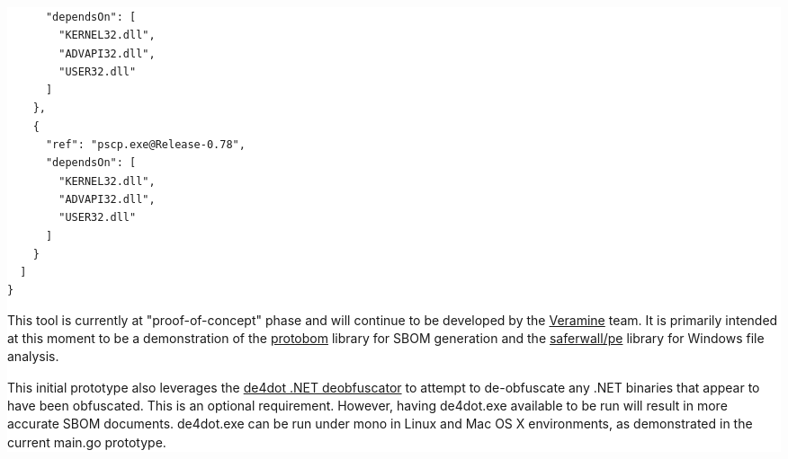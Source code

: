 ```
      "dependsOn": [
        "KERNEL32.dll",
        "ADVAPI32.dll",
        "USER32.dll"
      ]
    },
    {
      "ref": "pscp.exe@Release-0.78",
      "dependsOn": [
        "KERNEL32.dll",
        "ADVAPI32.dll",
        "USER32.dll"
      ]
    }
  ]
}
```

This tool is currently at "proof-of-concept" phase and will continue to be developed by the [Veramine](https://veramine.com) team.  It is primarily intended at this moment to be a demonstration of the [protobom](https://github.com/bom-squad/protobom) library for SBOM generation and the [saferwall/pe](https://github.com/saferwall/pe) library for Windows file analysis.  

This initial prototype also leverages the [de4dot .NET deobfuscator](https://github.com/ViRb3/de4dot-cex) to attempt to de-obfuscate any .NET binaries that appear to have been obfuscated.  This is an optional requirement.  However, having de4dot.exe available to be run will result in more accurate SBOM documents.  de4dot.exe can be run under mono in Linux and Mac OS X environments, as demonstrated in the current main.go prototype.
